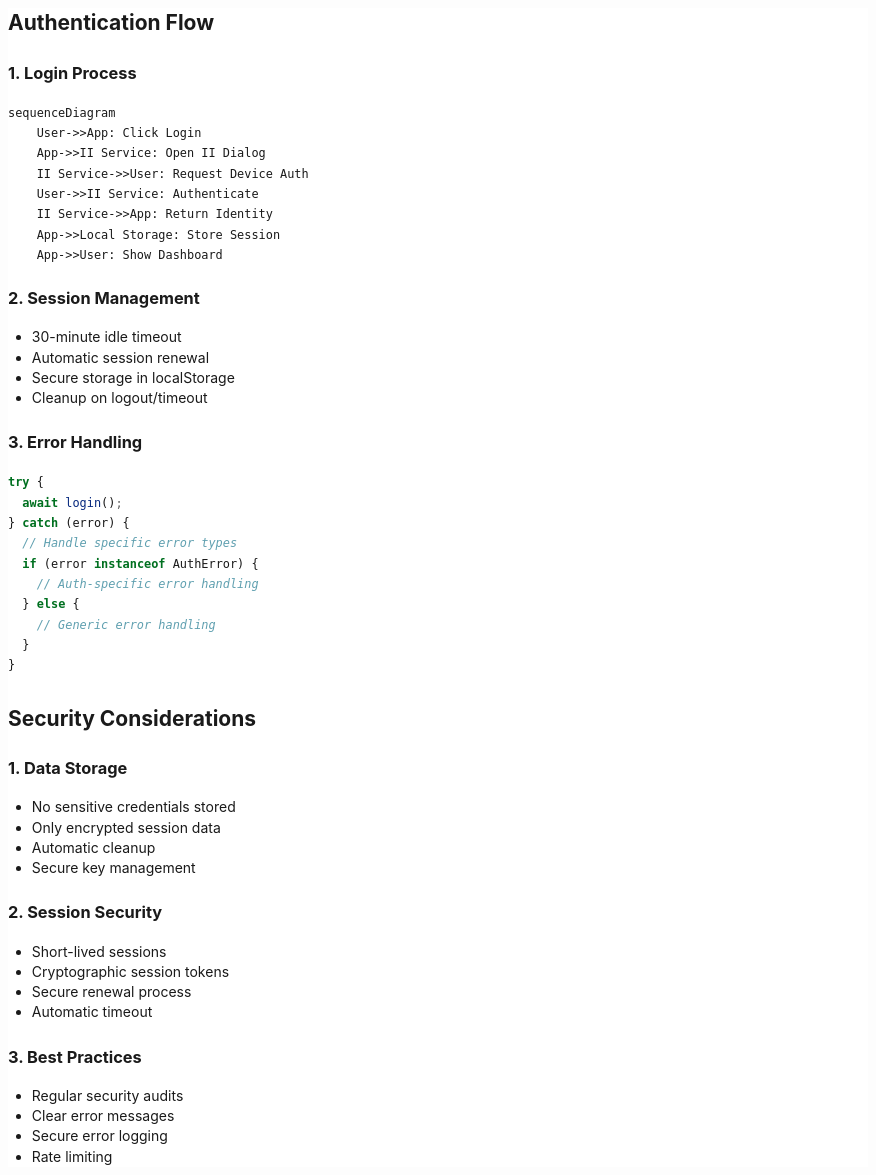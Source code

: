 ## Authentication Flow

### 1. Login Process
```mermaid
sequenceDiagram
    User->>App: Click Login
    App->>II Service: Open II Dialog
    II Service->>User: Request Device Auth
    User->>II Service: Authenticate
    II Service->>App: Return Identity
    App->>Local Storage: Store Session
    App->>User: Show Dashboard
```

### 2. Session Management
- 30-minute idle timeout
- Automatic session renewal
- Secure storage in localStorage
- Cleanup on logout/timeout

### 3. Error Handling
```typescript
try {
  await login();
} catch (error) {
  // Handle specific error types
  if (error instanceof AuthError) {
    // Auth-specific error handling
  } else {
    // Generic error handling
  }
}
```

## Security Considerations

### 1. Data Storage
- No sensitive credentials stored
- Only encrypted session data
- Automatic cleanup
- Secure key management

### 2. Session Security
- Short-lived sessions
- Cryptographic session tokens
- Secure renewal process
- Automatic timeout

### 3. Best Practices
- Regular security audits
- Clear error messages
- Secure error logging
- Rate limiting
